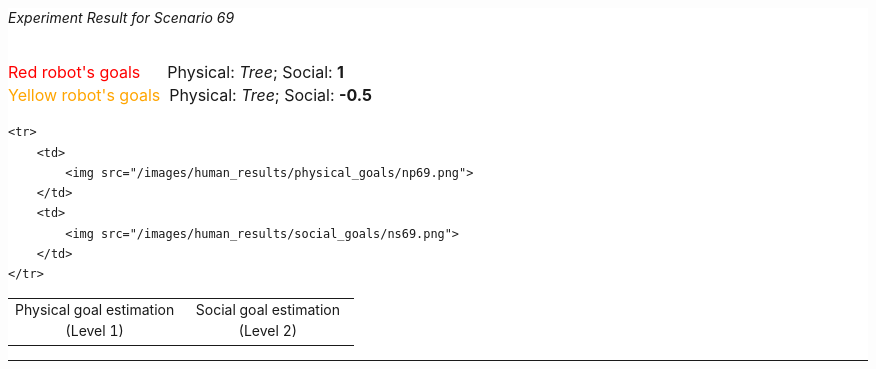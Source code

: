 
###### Experiment Result for Scenario 69 ######
<span style="font-size:medium;"><font color="red">Red robot's goals&nbsp;&nbsp;&nbsp;&nbsp;&nbsp;</font> Physical: *Tree*; Social: **1** <br/><font color="orange">Yellow robot's goals&nbsp;</font> Physical: *Tree*; Social: **-0.5**

<table cellpadding="1">
    <tr>
        <td style="width:50%; text-align:center">
            Physical goal estimation<br>(Level 1)
        </td>
        <td style="width:50%; text-align:center">
            Social goal estimation<br>(Level 2)
        </td>
    </tr>
    
    <tr>
        <td>
            <img src="/images/human_results/physical_goals/np69.png"> 
        </td>
        <td>
            <img src="/images/human_results/social_goals/ns69.png"> 
        </td>
    </tr>
</table> 

---